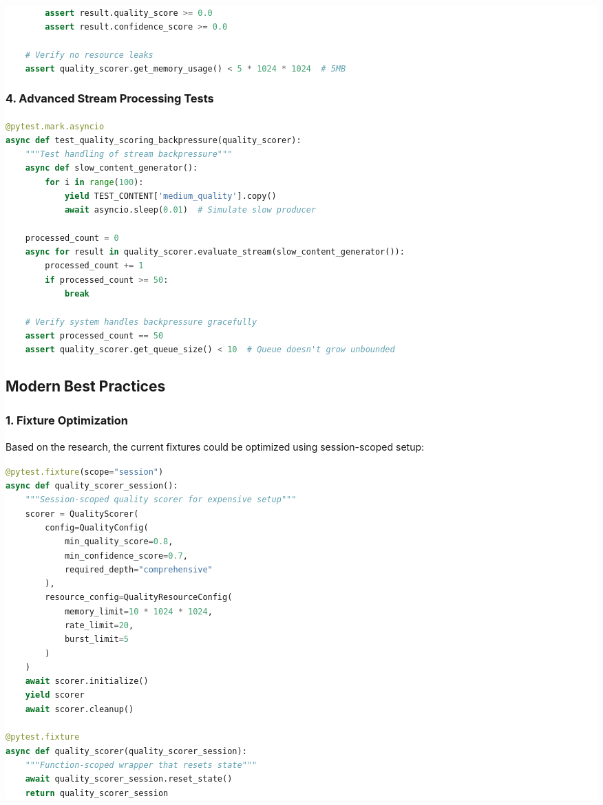 ```python
        assert result.quality_score >= 0.0
        assert result.confidence_score >= 0.0
    
    # Verify no resource leaks
    assert quality_scorer.get_memory_usage() < 5 * 1024 * 1024  # 5MB
```

### 4. Advanced Stream Processing Tests

```python
@pytest.mark.asyncio
async def test_quality_scoring_backpressure(quality_scorer):
    """Test handling of stream backpressure"""
    async def slow_content_generator():
        for i in range(100):
            yield TEST_CONTENT['medium_quality'].copy()
            await asyncio.sleep(0.01)  # Simulate slow producer
    
    processed_count = 0
    async for result in quality_scorer.evaluate_stream(slow_content_generator()):
        processed_count += 1
        if processed_count >= 50:
            break
    
    # Verify system handles backpressure gracefully
    assert processed_count == 50
    assert quality_scorer.get_queue_size() < 10  # Queue doesn't grow unbounded
```

## Modern Best Practices

### 1. Fixture Optimization

Based on the research, the current fixtures could be optimized using session-scoped setup:

```python
@pytest.fixture(scope="session")
async def quality_scorer_session():
    """Session-scoped quality scorer for expensive setup"""
    scorer = QualityScorer(
        config=QualityConfig(
            min_quality_score=0.8,
            min_confidence_score=0.7,
            required_depth="comprehensive"
        ),
        resource_config=QualityResourceConfig(
            memory_limit=10 * 1024 * 1024,
            rate_limit=20,
            burst_limit=5
        )
    )
    await scorer.initialize()
    yield scorer
    await scorer.cleanup()

@pytest.fixture
async def quality_scorer(quality_scorer_session):
    """Function-scoped wrapper that resets state"""
    await quality_scorer_session.reset_state()
    return quality_scorer_session
```
